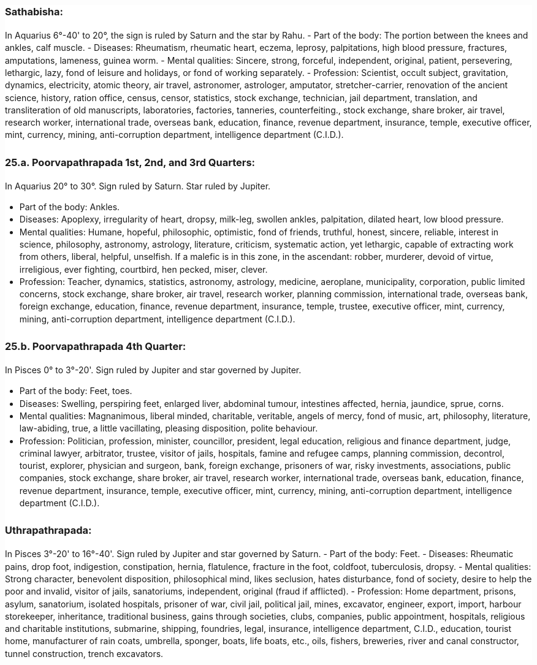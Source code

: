 ### Sathabisha:
In Aquarius 6°-40' to 20°, the sign is ruled by Saturn and the star by Rahu. - Part of the body: The portion between the knees and ankles, calf muscle. - Diseases: Rheumatism, rheumatic heart, eczema, leprosy, palpitations, high blood pressure, fractures, amputations, lameness, guinea worm. - Mental qualities: Sincere, strong, forceful, independent, original, patient, persevering, lethargic, lazy, fond of leisure and holidays, or fond of working separately. - Profession: Scientist, occult subject, gravitation, dynamics, electricity, atomic theory, air travel, astronomer, astrologer, amputator, stretcher-carrier, renovation of the ancient science, history, ration office, census, censor, statistics, stock exchange, technician, jail department, translation, and transliteration of old manuscripts, laboratories, factories, tanneries, counterfeiting., stock exchange, share broker, air travel, research worker, international trade, overseas bank, education, finance, revenue department, insurance, temple, executive officer, mint, currency, mining, anti-corruption department, intelligence department (C.I.D.).

### 25.a. Poorvapathrapada 1st, 2nd, and 3rd Quarters:
In Aquarius 20° to 30°. Sign ruled by Saturn. Star ruled by Jupiter.
- Part of the body: Ankles.
- Diseases: Apoplexy, irregularity of heart, dropsy, milk-leg, swollen ankles, palpitation, dilated heart, low blood pressure.
- Mental qualities: Humane, hopeful, philosophic, optimistic, fond of friends, truthful, honest, sincere, reliable, interest in science, philosophy, astronomy, astrology, literature, criticism, systematic action, yet lethargic, capable of extracting work from others, liberal, helpful, unselfish. If a malefic is in this zone, in the ascendant: robber, murderer, devoid of virtue, irreligious, ever fighting, courtbird, hen pecked, miser, clever.
- Profession: Teacher, dynamics, statistics, astronomy, astrology, medicine, aeroplane, municipality, corporation, public limited concerns, stock exchange, share broker, air travel, research worker, planning commission, international trade, overseas bank, foreign exchange, education, finance, revenue department, insurance, temple, trustee, executive officer, mint, currency, mining, anti-corruption department, intelligence department (C.I.D.).

### 25.b. Poorvapathrapada 4th Quarter:
In Pisces 0° to 3°-20'. Sign ruled by Jupiter and star governed by Jupiter.
- Part of the body: Feet, toes.
- Diseases: Swelling, perspiring feet, enlarged liver, abdominal tumour, intestines affected, hernia, jaundice, sprue, corns.
- Mental qualities: Magnanimous, liberal minded, charitable, veritable, angels of mercy, fond of music, art, philosophy, literature, law-abiding, true, a little vacillating, pleasing disposition, polite behaviour.
- Profession: Politician, profession, minister, councillor, president, legal education, religious and finance department, judge, criminal lawyer, arbitrator, trustee, visitor of jails, hospitals, famine and refugee camps, planning commission, decontrol, tourist, explorer, physician and surgeon, bank, foreign exchange, prisoners of war, risky investments, associations, public companies, stock exchange, share broker, air travel, research worker, international trade, overseas bank, education, finance, revenue department, insurance, temple, executive officer, mint, currency, mining, anti-corruption department, intelligence department (C.I.D.).

### Uthrapathrapada:
In Pisces 3°-20' to 16°-40'. Sign ruled by Jupiter and star governed by Saturn. - Part of the body: Feet. - Diseases: Rheumatic pains, drop foot, indigestion, constipation, hernia, flatulence, fracture in the foot, coldfoot, tuberculosis, dropsy. - Mental qualities: Strong character, benevolent disposition, philosophical mind, likes seclusion, hates disturbance, fond of society, desire to help the poor and invalid, visitor of jails, sanatoriums, independent, original (fraud if afflicted). - Profession: Home department, prisons, asylum, sanatorium, isolated hospitals, prisoner of war, civil jail, political jail, mines, excavator, engineer, export, import, harbour storekeeper, inheritance, traditional business, gains through societies, clubs, companies, public appointment, hospitals, religious and charitable institutions, submarine, shipping, foundries, legal, insurance, intelligence department, C.I.D., education, tourist home, manufacturer of rain coats, umbrella, sponger, boats, life boats, etc., oils, fishers, breweries, river and canal constructor, tunnel construction, trench excavators.
